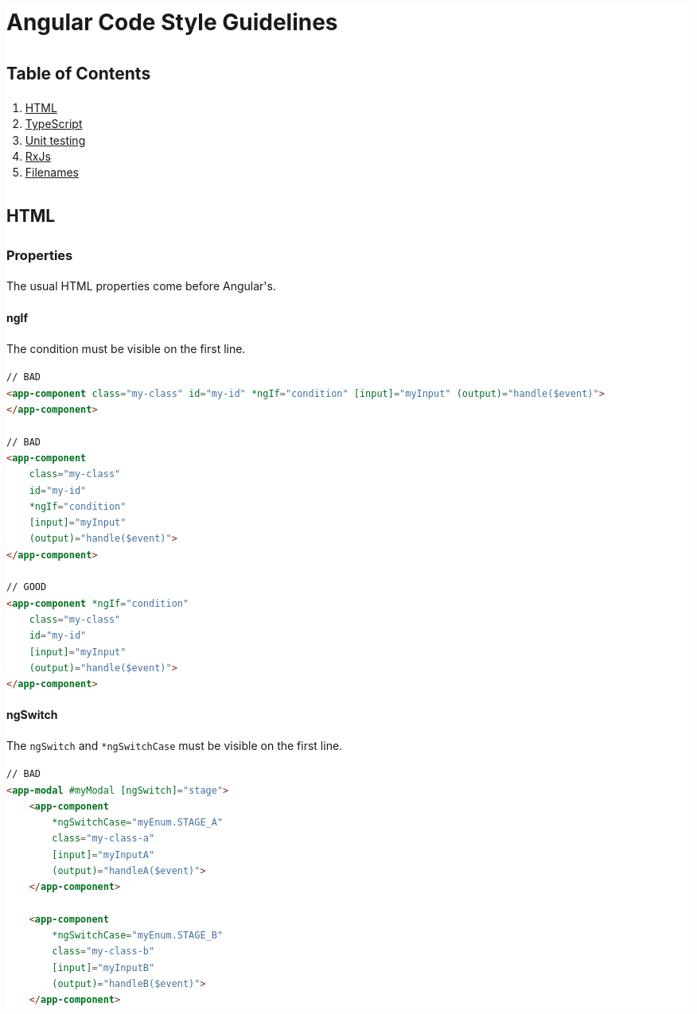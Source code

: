 # Angular Code Style Guidelines

## Table of Contents

1. [HTML](#html)
2. [TypeScript](#typescript)
3. [Unit testing](#unit-testing)
4. [RxJs](#rxjs)
5. [Filenames](#filesname)

## HTML

### Properties

The usual HTML properties come before Angular's.

#### ngIf

The condition must be visible on the first line.

```html
// BAD
<app-component class="my-class" id="my-id" *ngIf="condition" [input]="myInput" (output)="handle($event)">
</app-component>

// BAD
<app-component
    class="my-class"
    id="my-id"
    *ngIf="condition"
    [input]="myInput"
    (output)="handle($event)">
</app-component>

// GOOD
<app-component *ngIf="condition"
    class="my-class"
    id="my-id" 
    [input]="myInput"
    (output)="handle($event)">
</app-component>
```

#### ngSwitch

The `ngSwitch` and `*ngSwitchCase` must be visible on the first line.

```html
// BAD
<app-modal #myModal [ngSwitch]="stage">
    <app-component
        *ngSwitchCase="myEnum.STAGE_A"
        class="my-class-a"
        [input]="myInputA"
        (output)="handleA($event)">
    </app-component>

    <app-component
        *ngSwitchCase="myEnum.STAGE_B"
        class="my-class-b"
        [input]="myInputB"
        (output)="handleB($event)">
    </app-component>
```